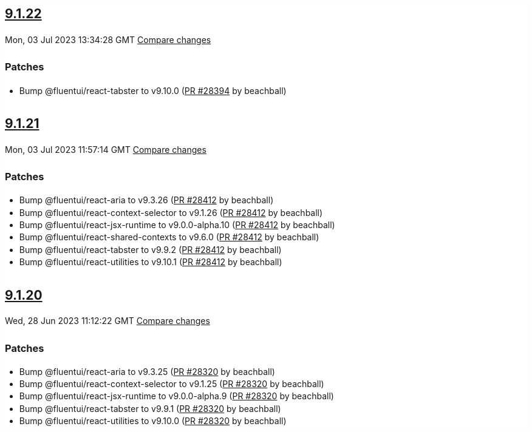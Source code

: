## [9.1.22](https://github.com/microsoft/fluentui/tree/@fluentui/react-accordion_v9.1.22)

Mon, 03 Jul 2023 13:34:28 GMT 
[Compare changes](https://github.com/microsoft/fluentui/compare/@fluentui/react-accordion_v9.1.21..@fluentui/react-accordion_v9.1.22)

### Patches

- Bump @fluentui/react-tabster to v9.10.0 ([PR #28394](https://github.com/microsoft/fluentui/pull/28394) by beachball)

## [9.1.21](https://github.com/microsoft/fluentui/tree/@fluentui/react-accordion_v9.1.21)

Mon, 03 Jul 2023 11:57:14 GMT 
[Compare changes](https://github.com/microsoft/fluentui/compare/@fluentui/react-accordion_v9.1.20..@fluentui/react-accordion_v9.1.21)

### Patches

- Bump @fluentui/react-aria to v9.3.26 ([PR #28412](https://github.com/microsoft/fluentui/pull/28412) by beachball)
- Bump @fluentui/react-context-selector to v9.1.26 ([PR #28412](https://github.com/microsoft/fluentui/pull/28412) by beachball)
- Bump @fluentui/react-jsx-runtime to v9.0.0-alpha.10 ([PR #28412](https://github.com/microsoft/fluentui/pull/28412) by beachball)
- Bump @fluentui/react-shared-contexts to v9.6.0 ([PR #28412](https://github.com/microsoft/fluentui/pull/28412) by beachball)
- Bump @fluentui/react-tabster to v9.9.2 ([PR #28412](https://github.com/microsoft/fluentui/pull/28412) by beachball)
- Bump @fluentui/react-utilities to v9.10.1 ([PR #28412](https://github.com/microsoft/fluentui/pull/28412) by beachball)

## [9.1.20](https://github.com/microsoft/fluentui/tree/@fluentui/react-accordion_v9.1.20)

Wed, 28 Jun 2023 11:12:22 GMT 
[Compare changes](https://github.com/microsoft/fluentui/compare/@fluentui/react-accordion_v9.1.19..@fluentui/react-accordion_v9.1.20)

### Patches

- Bump @fluentui/react-aria to v9.3.25 ([PR #28320](https://github.com/microsoft/fluentui/pull/28320) by beachball)
- Bump @fluentui/react-context-selector to v9.1.25 ([PR #28320](https://github.com/microsoft/fluentui/pull/28320) by beachball)
- Bump @fluentui/react-jsx-runtime to v9.0.0-alpha.9 ([PR #28320](https://github.com/microsoft/fluentui/pull/28320) by beachball)
- Bump @fluentui/react-tabster to v9.9.1 ([PR #28320](https://github.com/microsoft/fluentui/pull/28320) by beachball)
- Bump @fluentui/react-utilities to v9.10.0 ([PR #28320](https://github.com/microsoft/fluentui/pull/28320) by beachball)
